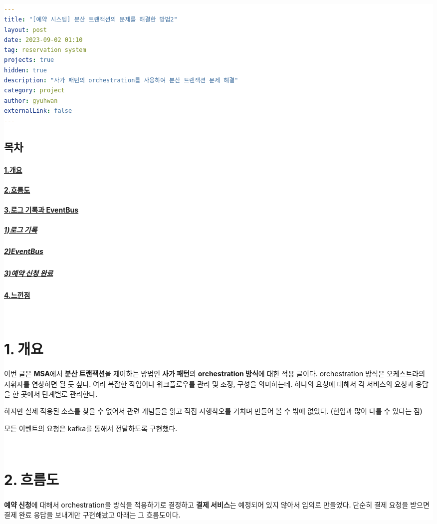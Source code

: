 ```yaml
---
title: "[예약 시스템] 분산 트랜잭션의 문제를 해결한 방법2"
layout: post
date: 2023-09-02 01:10
tag: reservation system
projects: true
hidden: true 
description: "사가 패턴의 orchestration를 사용하여 분산 트랜잭션 문제 해결"
category: project
author: gyuhwan
externalLink: false
---
```

## 목차

#### [1.개요](#1-개요)

#### [2.흐름도](#2-흐름도)

#### [3.로그 기록과 EventBus](#3-로그-기록과-eventbus)

##### [1)로그 기록](#1-로그-기록)

##### [2)EventBus](#2-eventbus)

##### [3)예약 신청 완료](#3-예약-신청-완료)

#### [4.느낀점](#4-느낀점)

<br>

# 1. 개요

이번 글은 **MSA**에서 **분산 트랜잭션**을 제어하는 방법인 **사가 패턴**의 **orchestration 방식**에 대한 적용 글이다. orchestration 방식은 오케스트라의 지휘자를 연상하면 될 듯 싶다. 여러 복잡한 작업이나 워크플로우를 관리 및 조정, 구성을 의미하는데. 하나의 요청에 대해서 각 서비스의 요청과 응답을 한 곳에서 단계별로 관리한다. 

하지만 실제 적용된 소스를 찾을 수 없어서 관련 개념들을 읽고 직접 시행착오를 거치며 만들어 볼 수 밖에 없었다. (현업과 많이 다를 수 있다는 점)

모든 이벤트의 요청은 kafka를 통해서 전달하도록 구현했다.

<br>

# 2. 흐름도

**예약 신청**에 대해서 orchestration을 방식을 적용하기로 결정하고 **결제 서비스**는 예정되어 있지 않아서 임의로 만들었다. 단순히 결제 요청을 받으면 결제 완료 응답을 보내게만 구현해놨고 아래는 그 흐름도이다. 
